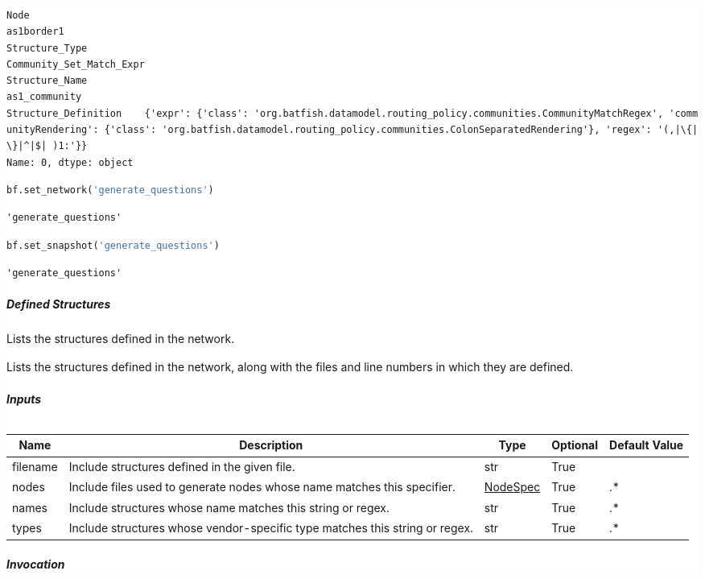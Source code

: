


    Node                                                                                                                                                                                                                                                as1border1
    Structure_Type                                                                                                                                                                                                                        Community_Set_Match_Expr
    Structure_Name                                                                                                                                                                                                                                   as1_community
    Structure_Definition    {'expr': {'class': 'org.batfish.datamodel.routing_policy.communities.CommunityMatchRegex', 'communityRendering': {'class': 'org.batfish.datamodel.routing_policy.communities.ColonSeparatedRendering'}, 'regex': '(,|\{|\}|^|$| )1:'}}
    Name: 0, dtype: object




```python
bf.set_network('generate_questions')
```




    'generate_questions'




```python
bf.set_snapshot('generate_questions')
```




    'generate_questions'



##### Defined Structures

Lists the structures defined in the network.

Lists the structures defined in the network, along with the files and line numbers in which they are defined.

###### **Inputs**

Name | Description | Type | Optional | Default Value
--- | --- | --- | --- | --- 
filename | Include structures defined in the given file. | str | True | 
nodes | Include files used to generate nodes whose name matches this specifier. | [NodeSpec](../specifiers.md#node-specifier) | True | .*
names | Include structures whose name matches this string or regex. | str | True | .*
types | Include structures whose vendor-specific type matches this string or regex. | str | True | .*

###### **Invocation**

